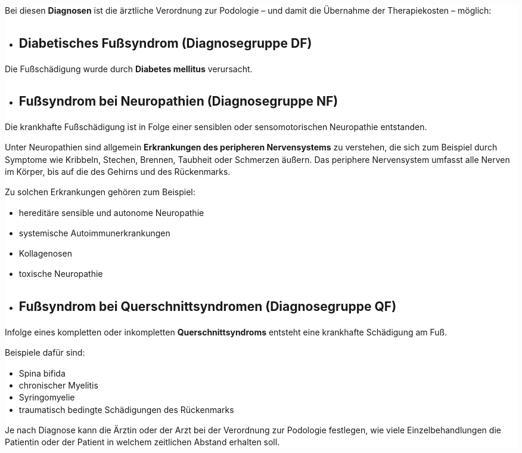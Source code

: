 Bei diesen **Diagnosen** ist die ärztliche Verordnung zur Podologie – und damit die Übernahme der Therapiekosten – möglich:

- ## Diabetisches Fußsyndrom (Diagnosegruppe DF)









Die Fußschädigung wurde durch **Diabetes mellitus** verursacht.

- ## Fußsyndrom bei Neuropathien (Diagnosegruppe NF)









Die krankhafte Fußschädigung ist in Folge einer sensiblen oder sensomotorischen Neuropathie entstanden.



Unter Neuropathien sind allgemein **Erkrankungen des peripheren Nervensystems** zu verstehen, die sich zum Beispiel durch Symptome wie Kribbeln, Stechen, Brennen, Taubheit oder Schmerzen äußern. Das periphere Nervensystem umfasst alle Nerven im Körper, bis auf die des Gehirns und des Rückenmarks.



Zu solchen Erkrankungen gehören zum Beispiel:



- hereditäre sensible und autonome Neuropathie
- systemische Autoimmunerkrankungen
- Kollagenosen
- toxische Neuropathie

- ## Fußsyndrom bei Querschnittsyndromen (Diagnosegruppe QF)









Infolge eines kompletten oder inkompletten **Querschnittsyndroms** entsteht eine krankhafte Schädigung am Fuß.



Beispiele dafür sind:



- Spina bifida
- chronischer Myelitis
- Syringomyelie
- traumatisch bedingte Schädigungen des Rückenmarks

Je nach Diagnose kann die Ärztin oder der Arzt bei der Verordnung zur Podologie festlegen, wie viele Einzelbehandlungen die Patientin oder der Patient in welchem zeitlichen Abstand erhalten soll.
